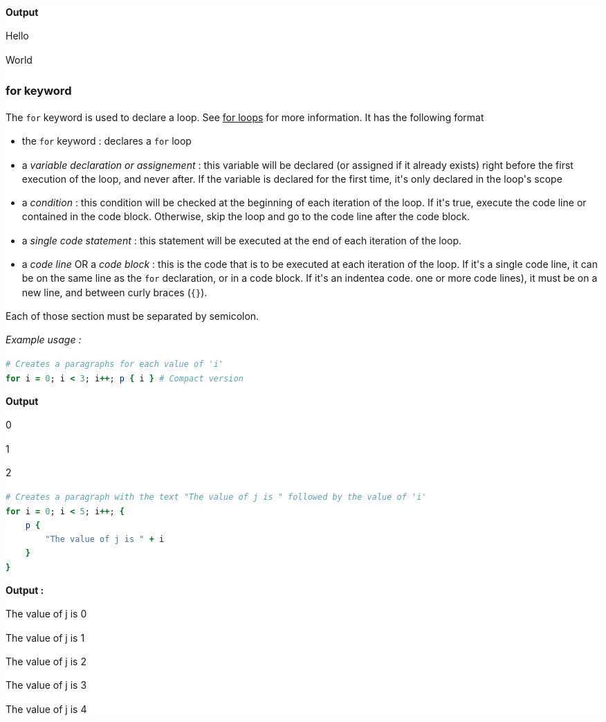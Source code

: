 <div>
<b> Output </b>
<p>Hello</p>
<p>World</p>
</div>

### for keyword

The `for` keyword is used to declare a loop. See [for loops]() for more information. It has the following format

- the `for` keyword : declares a `for` loop

- a *variable declaration or assignement* : this variable will be declared (or assigned if it already exists) right before the first execution of the loop, and never after. If the variable is declared for the first time, it's only declared in the loop's scope

- a *condition* : this condition will be checked at the beginning of each iteration of the loop. If it's true, execute the code line or contained in the code block. Otherwise, skip the loop and go to the code line after the code block.

- a *single code statement* : this statement will be executed at the end of each iteration of the loop.

- a *code line* OR a *code block* : this is the code that is to be executed at each iteration of the loop. If it's a single code line, it can be on the same line as the `for` declaration, or in a code block. If it's an indentea code. one or more code lines), it must be on a new line, and between curly braces (`{}`).

Each of those section must be separated by semicolon.

*Example usage :*

```ruby
# Creates a paragraphs for each value of 'i'
for i = 0; i < 3; i++; p { i } # Compact version
```

<div>
<b> Output </b>
<p>0</p>
<p>1</p>
<p>2</p>
</div>

```ruby
# Creates a paragraph with the text "The value of j is " followed by the value of 'i'
for i = 0; i < 5; i++; {
    p {
        "The value of j is " + i
    }
}
```

<div>
<b> Output : </b>
<p>The value of j is 0</p>
<p>The value of j is 1</p>
<p>The value of j is 2</p>
<p>The value of j is 3</p>
<p>The value of j is 4</p>
</div>
